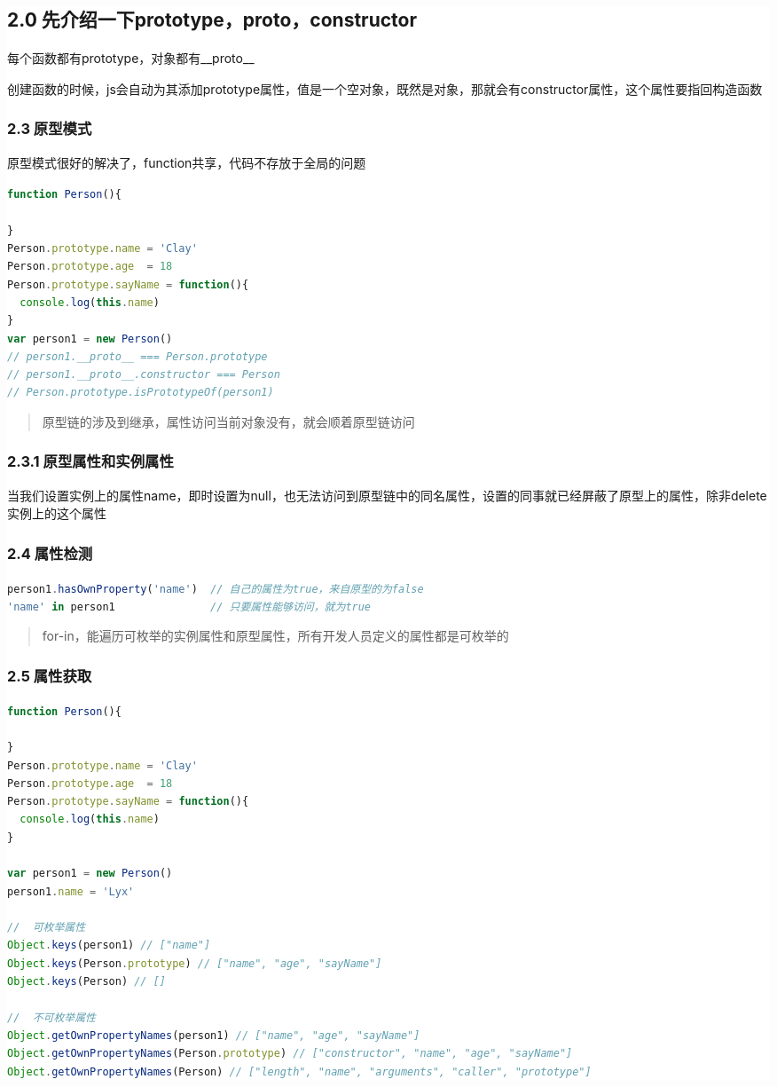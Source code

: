 ## 2.0 先介绍一下prototype，__proto__，constructor
每个函数都有prototype，对象都有__proto__

创建函数的时候，js会自动为其添加prototype属性，值是一个空对象，既然是对象，那就会有constructor属性，这个属性要指回构造函数


### 2.3 原型模式
原型模式很好的解决了，function共享，代码不存放于全局的问题
```javascript
function Person(){

}
Person.prototype.name = 'Clay'
Person.prototype.age  = 18
Person.prototype.sayName = function(){
  console.log(this.name)
}
var person1 = new Person()
// person1.__proto__ === Person.prototype
// person1.__proto__.constructor === Person
// Person.prototype.isPrototypeOf(person1) 
```
> 原型链的涉及到继承，属性访问当前对象没有，就会顺着原型链访问

### 2.3.1 原型属性和实例属性
当我们设置实例上的属性name，即时设置为null，也无法访问到原型链中的同名属性，设置的同事就已经屏蔽了原型上的属性，除非delete实例上的这个属性


### 2.4 属性检测
```javascript
person1.hasOwnProperty('name')  // 自己的属性为true，来自原型的为false
'name' in person1               // 只要属性能够访问，就为true
```

> for-in，能遍历可枚举的实例属性和原型属性，所有开发人员定义的属性都是可枚举的


### 2.5 属性获取
```javascript
function Person(){

}
Person.prototype.name = 'Clay'
Person.prototype.age  = 18
Person.prototype.sayName = function(){
  console.log(this.name)
}

var person1 = new Person()
person1.name = 'Lyx'

//  可枚举属性
Object.keys(person1) // ["name"]
Object.keys(Person.prototype) // ["name", "age", "sayName"]
Object.keys(Person) // []

//  不可枚举属性
Object.getOwnPropertyNames(person1) // ["name", "age", "sayName"]
Object.getOwnPropertyNames(Person.prototype) // ["constructor", "name", "age", "sayName"]
Object.getOwnPropertyNames(Person) // ["length", "name", "arguments", "caller", "prototype"]
```
